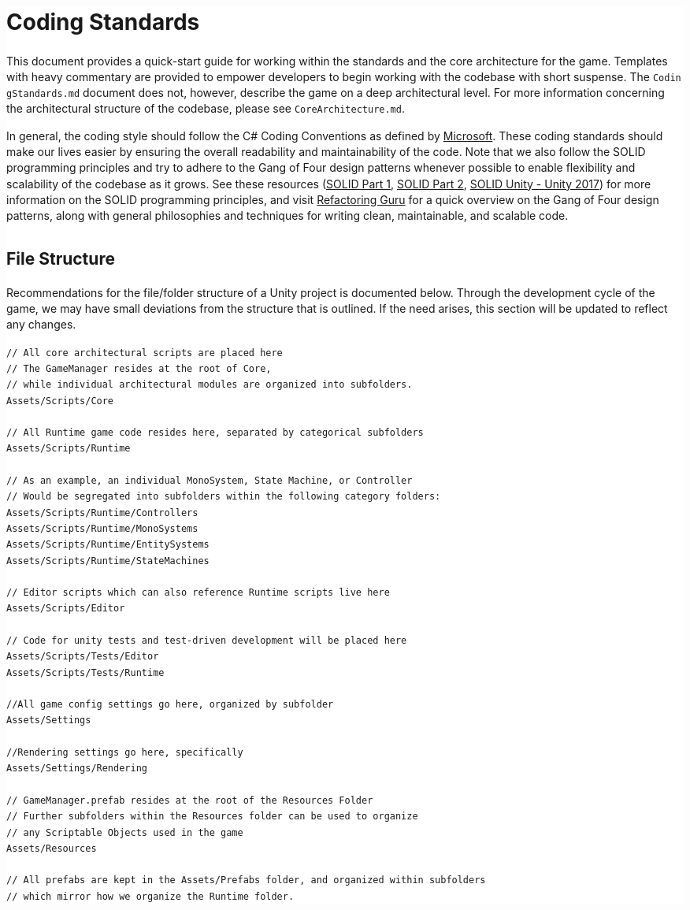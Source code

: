 # Coding Standards

This document provides a quick-start guide for working within the standards and the core architecture for the game. Templates with heavy commentary are provided to empower developers to begin working with the codebase with short suspense. The `CodingStandards.md` document does not, however, describe the game on a deep architectural level. For more information concerning the architectural structure of the codebase, please see `CoreArchitecture.md`.

In general, the coding style should follow the C# Coding Conventions as defined by [Microsoft](https://learn.microsoft.com/en-us/dotnet/csharp/fundamentals/coding-style/coding-conventions). These coding standards should make our lives easier by ensuring the overall readability and maintainability of the code. Note that we also follow the SOLID programming principles and try to adhere to the Gang of Four design patterns whenever possible to enable flexibility and scalability of the codebase as it grows. See these resources ([SOLID Part 1](https://www.youtube.com/watch?v=QDldZWvNK_E&t=173s&pp=ygUWc29saWQgdW5pdHkgaW5mYWxsaWJsZQ%3D%3D), [SOLID Part 2](https://www.youtube.com/watch?v=Fs8jy7DHDyc&t=1s&pp=ygUWc29saWQgdW5pdHkgaW5mYWxsaWJsZQ%3D%3D), [SOLID Unity - Unity 2017](https://www.youtube.com/watch?v=eIf3-aDTOOA&t=14s&pp=ygUWc29saWQgdW5pdHkgaW5mYWxsaWJsZQ%3D%3D)) for more information on the SOLID programming principles, and visit [Refactoring Guru](https://refactoring.guru/) for a quick overview on the Gang of Four design patterns, along with general philosophies and techniques for writing clean, maintainable, and scalable code.

## File Structure

Recommendations for the file/folder structure of a Unity project is documented below. Through the development cycle of the game, we may have small deviations from the structure that is outlined. If the need arises, this section will be updated to reflect any changes.

```text
// All core architectural scripts are placed here
// The GameManager resides at the root of Core,
// while individual architectural modules are organized into subfolders.
Assets/Scripts/Core

// All Runtime game code resides here, separated by categorical subfolders
Assets/Scripts/Runtime

// As an example, an individual MonoSystem, State Machine, or Controller
// Would be segregated into subfolders within the following category folders:
Assets/Scripts/Runtime/Controllers
Assets/Scripts/Runtime/MonoSystems
Assets/Scripts/Runtime/EntitySystems
Assets/Scripts/Runtime/StateMachines

// Editor scripts which can also reference Runtime scripts live here
Assets/Scripts/Editor

// Code for unity tests and test-driven development will be placed here
Assets/Scripts/Tests/Editor
Assets/Scripts/Tests/Runtime

//All game config settings go here, organized by subfolder
Assets/Settings

//Rendering settings go here, specifically
Assets/Settings/Rendering

// GameManager.prefab resides at the root of the Resources Folder
// Further subfolders within the Resources folder can be used to organize
// any Scriptable Objects used in the game
Assets/Resources

// All prefabs are kept in the Assets/Prefabs folder, and organized within subfolders
// which mirror how we organize the Runtime folder.
```
